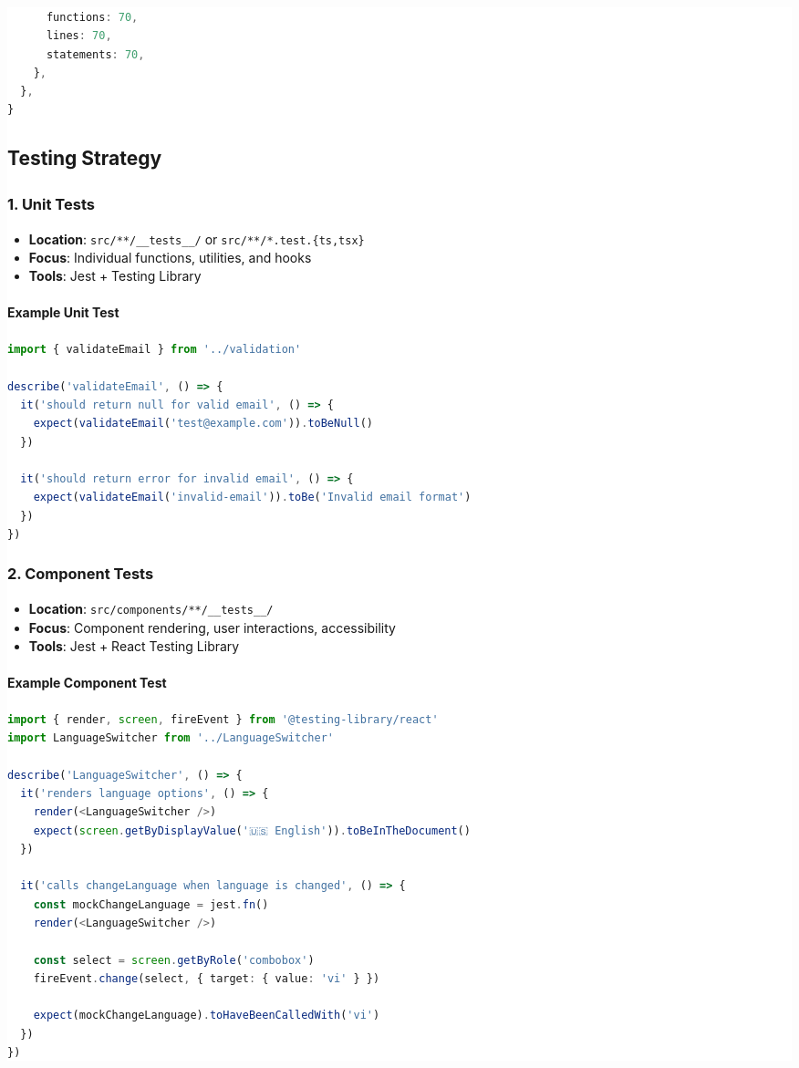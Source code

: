 ```javascript
      functions: 70,
      lines: 70,
      statements: 70,
    },
  },
}
```

## Testing Strategy

### 1. Unit Tests

- **Location**: `src/**/__tests__/` or `src/**/*.test.{ts,tsx}`
- **Focus**: Individual functions, utilities, and hooks
- **Tools**: Jest + Testing Library

#### Example Unit Test

```typescript
import { validateEmail } from '../validation'

describe('validateEmail', () => {
  it('should return null for valid email', () => {
    expect(validateEmail('test@example.com')).toBeNull()
  })

  it('should return error for invalid email', () => {
    expect(validateEmail('invalid-email')).toBe('Invalid email format')
  })
})
```

### 2. Component Tests

- **Location**: `src/components/**/__tests__/`
- **Focus**: Component rendering, user interactions, accessibility
- **Tools**: Jest + React Testing Library

#### Example Component Test

```typescript
import { render, screen, fireEvent } from '@testing-library/react'
import LanguageSwitcher from '../LanguageSwitcher'

describe('LanguageSwitcher', () => {
  it('renders language options', () => {
    render(<LanguageSwitcher />)
    expect(screen.getByDisplayValue('🇺🇸 English')).toBeInTheDocument()
  })

  it('calls changeLanguage when language is changed', () => {
    const mockChangeLanguage = jest.fn()
    render(<LanguageSwitcher />)
    
    const select = screen.getByRole('combobox')
    fireEvent.change(select, { target: { value: 'vi' } })
    
    expect(mockChangeLanguage).toHaveBeenCalledWith('vi')
  })
})
```
